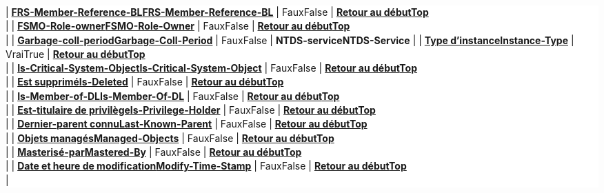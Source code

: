 | [<span data-ttu-id="94d88-220">**FRS-Member-Reference-BL**</span><span class="sxs-lookup"><span data-stu-id="94d88-220">**FRS-Member-Reference-BL**</span></span>](a-frsmemberreferencebl.md)                 | <span data-ttu-id="94d88-221">Faux</span><span class="sxs-lookup"><span data-stu-id="94d88-221">False</span></span>     | [<span data-ttu-id="94d88-222">**Retour au début**</span><span class="sxs-lookup"><span data-stu-id="94d88-222">**Top**</span></span>](c-top.md)<br/> |
| [<span data-ttu-id="94d88-223">**FSMO-Role-owner**</span><span class="sxs-lookup"><span data-stu-id="94d88-223">**FSMO-Role-Owner**</span></span>](a-fsmoroleowner.md)                                | <span data-ttu-id="94d88-224">Faux</span><span class="sxs-lookup"><span data-stu-id="94d88-224">False</span></span>     | [<span data-ttu-id="94d88-225">**Retour au début**</span><span class="sxs-lookup"><span data-stu-id="94d88-225">**Top**</span></span>](c-top.md)<br/> |
| [<span data-ttu-id="94d88-226">**Garbage-coll-period**</span><span class="sxs-lookup"><span data-stu-id="94d88-226">**Garbage-Coll-Period**</span></span>](a-garbagecollperiod.md)                        | <span data-ttu-id="94d88-227">Faux</span><span class="sxs-lookup"><span data-stu-id="94d88-227">False</span></span>     | <span data-ttu-id="94d88-228">**NTDS-service**</span><span class="sxs-lookup"><span data-stu-id="94d88-228">**NTDS-Service**</span></span>                |
| [<span data-ttu-id="94d88-229">**Type d’instance**</span><span class="sxs-lookup"><span data-stu-id="94d88-229">**Instance-Type**</span></span>](a-instancetype.md)                                   | <span data-ttu-id="94d88-230">Vrai</span><span class="sxs-lookup"><span data-stu-id="94d88-230">True</span></span>      | [<span data-ttu-id="94d88-231">**Retour au début**</span><span class="sxs-lookup"><span data-stu-id="94d88-231">**Top**</span></span>](c-top.md)<br/> |
| [<span data-ttu-id="94d88-232">**Is-Critical-System-Object**</span><span class="sxs-lookup"><span data-stu-id="94d88-232">**Is-Critical-System-Object**</span></span>](a-iscriticalsystemobject.md)             | <span data-ttu-id="94d88-233">Faux</span><span class="sxs-lookup"><span data-stu-id="94d88-233">False</span></span>     | [<span data-ttu-id="94d88-234">**Retour au début**</span><span class="sxs-lookup"><span data-stu-id="94d88-234">**Top**</span></span>](c-top.md)<br/> |
| [<span data-ttu-id="94d88-235">**Est supprimé**</span><span class="sxs-lookup"><span data-stu-id="94d88-235">**Is-Deleted**</span></span>](a-isdeleted.md)                                         | <span data-ttu-id="94d88-236">Faux</span><span class="sxs-lookup"><span data-stu-id="94d88-236">False</span></span>     | [<span data-ttu-id="94d88-237">**Retour au début**</span><span class="sxs-lookup"><span data-stu-id="94d88-237">**Top**</span></span>](c-top.md)<br/> |
| [<span data-ttu-id="94d88-238">**Is-Member-of-DL**</span><span class="sxs-lookup"><span data-stu-id="94d88-238">**Is-Member-Of-DL**</span></span>](a-memberof.md)                                     | <span data-ttu-id="94d88-239">Faux</span><span class="sxs-lookup"><span data-stu-id="94d88-239">False</span></span>     | [<span data-ttu-id="94d88-240">**Retour au début**</span><span class="sxs-lookup"><span data-stu-id="94d88-240">**Top**</span></span>](c-top.md)<br/> |
| [<span data-ttu-id="94d88-241">**Est-titulaire de privilège**</span><span class="sxs-lookup"><span data-stu-id="94d88-241">**Is-Privilege-Holder**</span></span>](a-isprivilegeholder.md)                        | <span data-ttu-id="94d88-242">Faux</span><span class="sxs-lookup"><span data-stu-id="94d88-242">False</span></span>     | [<span data-ttu-id="94d88-243">**Retour au début**</span><span class="sxs-lookup"><span data-stu-id="94d88-243">**Top**</span></span>](c-top.md)<br/> |
| [<span data-ttu-id="94d88-244">**Dernier-parent connu**</span><span class="sxs-lookup"><span data-stu-id="94d88-244">**Last-Known-Parent**</span></span>](a-lastknownparent.md)                            | <span data-ttu-id="94d88-245">Faux</span><span class="sxs-lookup"><span data-stu-id="94d88-245">False</span></span>     | [<span data-ttu-id="94d88-246">**Retour au début**</span><span class="sxs-lookup"><span data-stu-id="94d88-246">**Top**</span></span>](c-top.md)<br/> |
| [<span data-ttu-id="94d88-247">**Objets managés**</span><span class="sxs-lookup"><span data-stu-id="94d88-247">**Managed-Objects**</span></span>](a-managedobjects.md)                               | <span data-ttu-id="94d88-248">Faux</span><span class="sxs-lookup"><span data-stu-id="94d88-248">False</span></span>     | [<span data-ttu-id="94d88-249">**Retour au début**</span><span class="sxs-lookup"><span data-stu-id="94d88-249">**Top**</span></span>](c-top.md)<br/> |
| [<span data-ttu-id="94d88-250">**Masterisé-par**</span><span class="sxs-lookup"><span data-stu-id="94d88-250">**Mastered-By**</span></span>](a-masteredby.md)                                       | <span data-ttu-id="94d88-251">Faux</span><span class="sxs-lookup"><span data-stu-id="94d88-251">False</span></span>     | [<span data-ttu-id="94d88-252">**Retour au début**</span><span class="sxs-lookup"><span data-stu-id="94d88-252">**Top**</span></span>](c-top.md)<br/> |
| [<span data-ttu-id="94d88-253">**Date et heure de modification**</span><span class="sxs-lookup"><span data-stu-id="94d88-253">**Modify-Time-Stamp**</span></span>](a-modifytimestamp.md)                            | <span data-ttu-id="94d88-254">Faux</span><span class="sxs-lookup"><span data-stu-id="94d88-254">False</span></span>     | [<span data-ttu-id="94d88-255">**Retour au début**</span><span class="sxs-lookup"><span data-stu-id="94d88-255">**Top**</span></span>](c-top.md)<br/> |